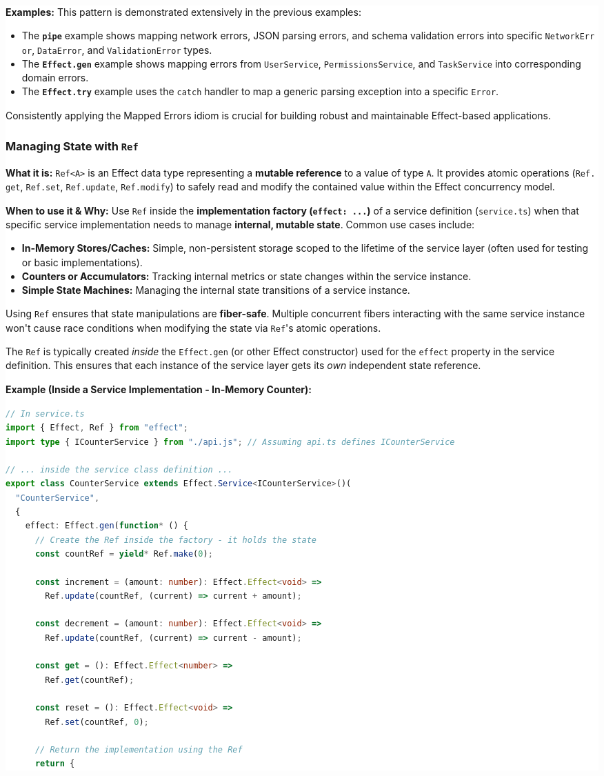 **Examples:**
This pattern is demonstrated extensively in the previous examples:

*   The **`pipe`** example shows mapping network errors, JSON parsing errors, and schema validation errors into specific `NetworkError`, `DataError`, and `ValidationError` types.
*   The **`Effect.gen`** example shows mapping errors from `UserService`, `PermissionsService`, and `TaskService` into corresponding domain errors.
*   The **`Effect.try`** example uses the `catch` handler to map a generic parsing exception into a specific `Error`.

Consistently applying the Mapped Errors idiom is crucial for building robust and maintainable Effect-based applications.

### Managing State with `Ref`

**What it is:**
`Ref<A>` is an Effect data type representing a **mutable reference** to a value of type `A`. It provides atomic operations (`Ref.get`, `Ref.set`, `Ref.update`, `Ref.modify`) to safely read and modify the contained value within the Effect concurrency model.

**When to use it & Why:**
Use `Ref` inside the **implementation factory (`effect: ...`)** of a service definition (`service.ts`) when that specific service implementation needs to manage **internal, mutable state**. Common use cases include:

*   **In-Memory Stores/Caches:** Simple, non-persistent storage scoped to the lifetime of the service layer (often used for testing or basic implementations).
*   **Counters or Accumulators:** Tracking internal metrics or state changes within the service instance.
*   **Simple State Machines:** Managing the internal state transitions of a service instance.

Using `Ref` ensures that state manipulations are **fiber-safe**. Multiple concurrent fibers interacting with the same service instance won't cause race conditions when modifying the state via `Ref`'s atomic operations.

The `Ref` is typically created *inside* the `Effect.gen` (or other Effect constructor) used for the `effect` property in the service definition. This ensures that each instance of the service layer gets its *own* independent state reference.

**Example (Inside a Service Implementation - In-Memory Counter):**

```typescript
// In service.ts
import { Effect, Ref } from "effect";
import type { ICounterService } from "./api.js"; // Assuming api.ts defines ICounterService

// ... inside the service class definition ...
export class CounterService extends Effect.Service<ICounterService>()(
  "CounterService",
  {
    effect: Effect.gen(function* () {
      // Create the Ref inside the factory - it holds the state
      const countRef = yield* Ref.make(0); 

      const increment = (amount: number): Effect.Effect<void> => 
        Ref.update(countRef, (current) => current + amount);

      const decrement = (amount: number): Effect.Effect<void> => 
        Ref.update(countRef, (current) => current - amount);

      const get = (): Effect.Effect<number> => 
        Ref.get(countRef);

      const reset = (): Effect.Effect<void> => 
        Ref.set(countRef, 0);

      // Return the implementation using the Ref
      return {
```